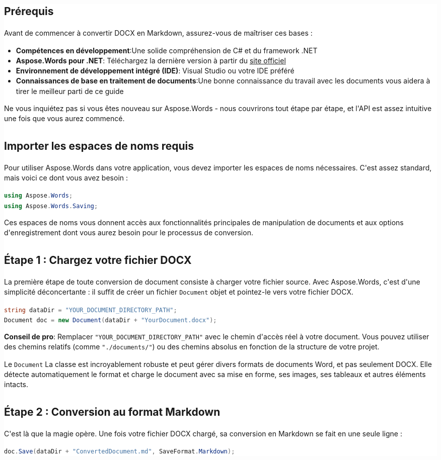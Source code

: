 ## Prérequis

Avant de commencer à convertir DOCX en Markdown, assurez-vous de maîtriser ces bases :

- **Compétences en développement**:Une solide compréhension de C# et du framework .NET
- **Aspose.Words pour .NET**: Téléchargez la dernière version à partir du [site officiel](https://releases.aspose.com/words/net/)
- **Environnement de développement intégré (IDE)**: Visual Studio ou votre IDE préféré
- **Connaissances de base en traitement de documents**:Une bonne connaissance du travail avec les documents vous aidera à tirer le meilleur parti de ce guide

Ne vous inquiétez pas si vous êtes nouveau sur Aspose.Words - nous couvrirons tout étape par étape, et l'API est assez intuitive une fois que vous aurez commencé.

## Importer les espaces de noms requis

Pour utiliser Aspose.Words dans votre application, vous devez importer les espaces de noms nécessaires. C'est assez standard, mais voici ce dont vous avez besoin :

```csharp
using Aspose.Words;
using Aspose.Words.Saving;
```

Ces espaces de noms vous donnent accès aux fonctionnalités principales de manipulation de documents et aux options d'enregistrement dont vous aurez besoin pour le processus de conversion.

## Étape 1 : Chargez votre fichier DOCX

La première étape de toute conversion de document consiste à charger votre fichier source. Avec Aspose.Words, c'est d'une simplicité déconcertante : il suffit de créer un fichier `Document` objet et pointez-le vers votre fichier DOCX.

```csharp
string dataDir = "YOUR_DOCUMENT_DIRECTORY_PATH";
Document doc = new Document(dataDir + "YourDocument.docx");
```

**Conseil de pro**: Remplacer `"YOUR_DOCUMENT_DIRECTORY_PATH"` avec le chemin d'accès réel à votre document. Vous pouvez utiliser des chemins relatifs (comme `"./documents/"`) ou des chemins absolus en fonction de la structure de votre projet.

Le `Document` La classe est incroyablement robuste et peut gérer divers formats de documents Word, et pas seulement DOCX. Elle détecte automatiquement le format et charge le document avec sa mise en forme, ses images, ses tableaux et autres éléments intacts.

## Étape 2 : Conversion au format Markdown

C'est là que la magie opère. Une fois votre fichier DOCX chargé, sa conversion en Markdown se fait en une seule ligne :

```csharp
doc.Save(dataDir + "ConvertedDocument.md", SaveFormat.Markdown);
```
